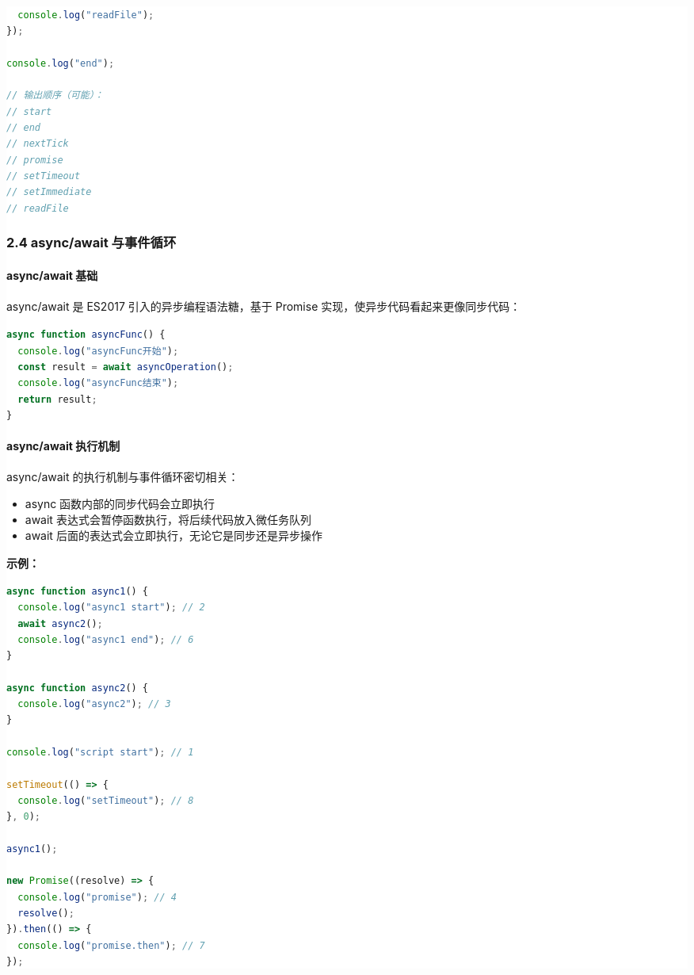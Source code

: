 ```javascript
  console.log("readFile");
});

console.log("end");

// 输出顺序（可能）：
// start
// end
// nextTick
// promise
// setTimeout
// setImmediate
// readFile
```

### 2.4 async/await 与事件循环

#### async/await 基础

async/await 是 ES2017 引入的异步编程语法糖，基于 Promise 实现，使异步代码看起来更像同步代码：

```javascript
async function asyncFunc() {
  console.log("asyncFunc开始");
  const result = await asyncOperation();
  console.log("asyncFunc结束");
  return result;
}
```

#### async/await 执行机制

async/await 的执行机制与事件循环密切相关：

- async 函数内部的同步代码会立即执行
- await 表达式会暂停函数执行，将后续代码放入微任务队列
- await 后面的表达式会立即执行，无论它是同步还是异步操作

**示例：**

```javascript
async function async1() {
  console.log("async1 start"); // 2
  await async2();
  console.log("async1 end"); // 6
}

async function async2() {
  console.log("async2"); // 3
}

console.log("script start"); // 1

setTimeout(() => {
  console.log("setTimeout"); // 8
}, 0);

async1();

new Promise((resolve) => {
  console.log("promise"); // 4
  resolve();
}).then(() => {
  console.log("promise.then"); // 7
});

```